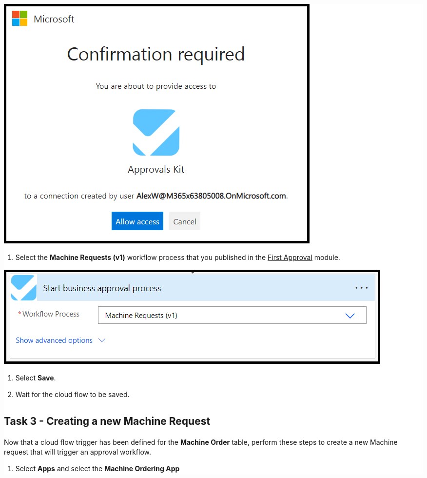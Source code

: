   ![Screenshot of adding Approvals kit connection confirmation](./media/approvals-kit-connector-confirmation.png)

1. Select the **Machine Requests (v1)** workflow process that you published in the [First Approval](./first-approval.md) module.

  ![Screenshot of adding Approvals kit connector with a selected workflow](./media/power-automate-approvals-kit-connector-select-workflow.png)

1. Select **Save**.

1. Wait for the cloud flow to be saved.

## Task 3 - Creating a new Machine Request

Now that a cloud flow trigger has been defined for the **Machine Order** table, perform these steps to create a new Machine request that will trigger an approval workflow.

1. Select **Apps** and select the **Machine Ordering App**
